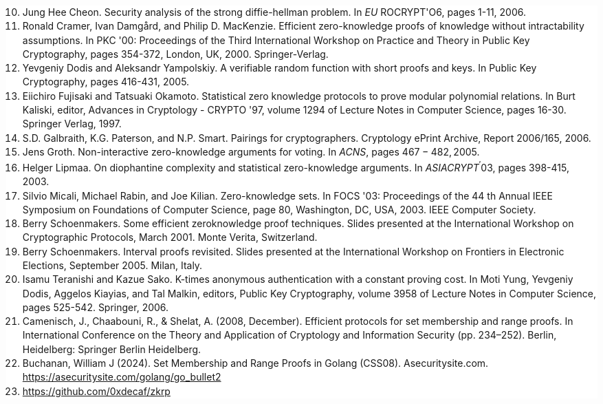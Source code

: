 10. Jung Hee Cheon. Security analysis of the strong diffie-hellman problem. In $E U$ ROCRYPT'O6, pages 1-11, 2006.
11. Ronald Cramer, Ivan Damgård, and Philip D. MacKenzie. Efficient zero-knowledge proofs of knowledge without intractability assumptions. In PKC '00: Proceedings of the Third International Workshop on Practice and Theory in Public Key Cryptography, pages 354-372, London, UK, 2000. Springer-Verlag.
12. Yevgeniy Dodis and Aleksandr Yampolskiy. A verifiable random function with short proofs and keys. In Public Key Cryptography, pages 416-431, 2005.
13. Eiichiro Fujisaki and Tatsuaki Okamoto. Statistical zero knowledge protocols to prove modular polynomial relations. In Burt Kaliski, editor, Advances in Cryptology - CRYPTO '97, volume 1294 of Lecture Notes in Computer Science, pages 16-30. Springer Verlag, 1997.
14. S.D. Galbraith, K.G. Paterson, and N.P. Smart. Pairings for cryptographers. Cryptology ePrint Archive, Report 2006/165, 2006.
15. Jens Groth. Non-interactive zero-knowledge arguments for voting. In $A C N S$, pages $467-482,2005$.
16. Helger Lipmaa. On diophantine complexity and statistical zero-knowledge arguments. In $A S I A C R Y P T^{\prime} 03$, pages 398-415, 2003.
17. Silvio Micali, Michael Rabin, and Joe Kilian. Zero-knowledge sets. In FOCS '03: Proceedings of the 44 th Annual IEEE Symposium on Foundations of Computer Science, page 80, Washington, DC, USA, 2003. IEEE Computer Society.
18. Berry Schoenmakers. Some efficient zeroknowledge proof techniques. Slides presented at the International Workshop on Cryptographic Protocols, March 2001. Monte Verita, Switzerland.
19. Berry Schoenmakers. Interval proofs revisited. Slides presented at the International Workshop on Frontiers in Electronic Elections, September 2005. Milan, Italy.
20. Isamu Teranishi and Kazue Sako. K-times anonymous authentication with a constant proving cost. In Moti Yung, Yevgeniy Dodis, Aggelos Kiayias, and Tal Malkin, editors, Public Key Cryptography, volume 3958 of Lecture Notes in Computer Science, pages 525-542. Springer, 2006.
21. Camenisch, J., Chaabouni, R., & Shelat, A. (2008, December). Efficient protocols for set membership and range proofs. In International Conference on the Theory and Application of Cryptology and Information Security (pp. 234–252). Berlin, Heidelberg: Springer Berlin Heidelberg.
22. Buchanan, William J (2024). Set Membership and Range Proofs in Golang (CSS08). Asecuritysite.com. https://asecuritysite.com/golang/go_bullet2
23.  https://github.com/0xdecaf/zkrp
